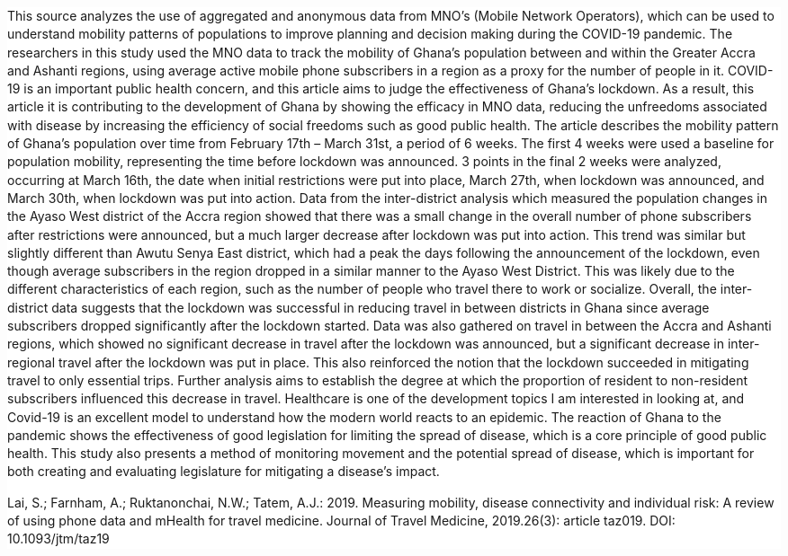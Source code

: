 This source analyzes the use of aggregated and anonymous data from MNO’s (Mobile Network Operators), which can be used to understand mobility patterns of populations to improve planning and decision making during the COVID-19 pandemic. The researchers in this study used the MNO data to track the mobility of Ghana’s population between and within the Greater Accra and Ashanti regions, using average active mobile phone subscribers in a region as a proxy for the number of people in it. COVID-19 is an important public health concern, and this article aims to judge the effectiveness of Ghana’s lockdown. As a result, this article it is contributing to the development of Ghana by showing the efficacy in MNO data, reducing the unfreedoms associated with disease by increasing the efficiency of social freedoms such as good public health. The article describes the mobility pattern of Ghana’s population over time from February 17th – March 31st, a period of 6 weeks. The first 4 weeks were used a baseline for population mobility, representing the time before lockdown was announced. 3 points in the final 2 weeks were analyzed, occurring at March 16th, the date when initial restrictions were put into place, March 27th, when lockdown was announced, and March 30th, when lockdown was put into action. Data from the inter-district analysis which measured the population changes in the Ayaso West district of the Accra region showed that there was a small change in the overall number of phone subscribers after restrictions were announced, but a much larger decrease after lockdown was put into action. This trend was similar but slightly different than Awutu Senya East district, which had a peak the days following the announcement of the lockdown, even though average subscribers in the region dropped in a similar manner to the Ayaso West District. This was likely due to the different characteristics of each region, such as the number of people who travel there to work or socialize. Overall, the inter-district data suggests that the lockdown was successful in reducing travel in between districts in Ghana since average subscribers dropped significantly after the lockdown started. Data was also gathered on travel in between the Accra and Ashanti regions, which showed no significant decrease in travel after the lockdown was announced, but a significant decrease in inter-regional travel after the lockdown was put in place. This also reinforced the notion that the lockdown succeeded in mitigating travel to only essential trips. Further analysis aims to establish the degree at which the proportion of resident to non-resident subscribers influenced this decrease in travel. Healthcare is one of the development topics I am interested in looking at, and Covid-19 is an excellent model to understand how the modern world reacts to an epidemic. The reaction of Ghana to the pandemic shows the effectiveness of good legislation for limiting the spread of disease, which is a core principle of good public health. This study also presents a method of monitoring movement and the potential spread of disease, which is important for both creating and evaluating legislature for mitigating a disease’s impact.

Lai, S.; Farnham, A.; Ruktanonchai, N.W.; Tatem, A.J.: 2019. Measuring mobility, disease connectivity and individual risk: A review of using phone data and mHealth for travel medicine. Journal of Travel Medicine, 2019.26(3): article taz019. DOI: 10.1093/jtm/taz19                                                                                        